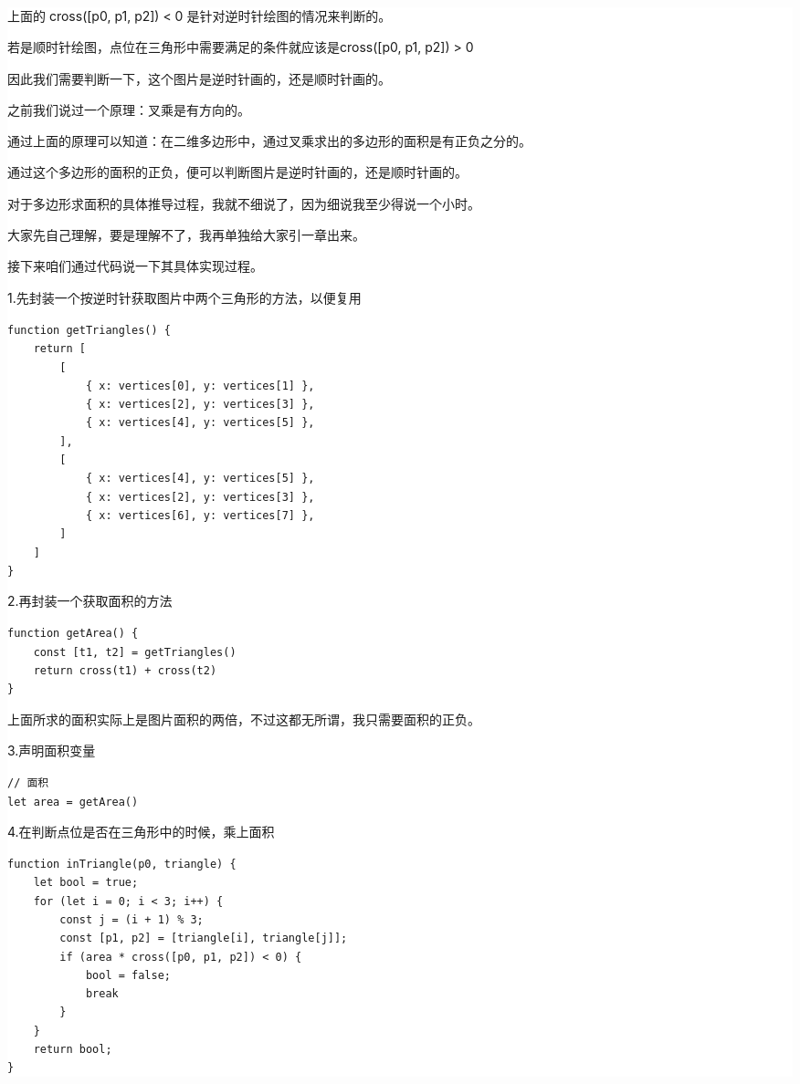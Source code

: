 上面的 cross(\[p0, p1, p2\]) < 0 是针对逆时针绘图的情况来判断的。

若是顺时针绘图，点位在三角形中需要满足的条件就应该是cross(\[p0, p1, p2\]) > 0

因此我们需要判断一下，这个图片是逆时针画的，还是顺时针画的。

之前我们说过一个原理：叉乘是有方向的。

通过上面的原理可以知道：在二维多边形中，通过叉乘求出的多边形的面积是有正负之分的。

通过这个多边形的面积的正负，便可以判断图片是逆时针画的，还是顺时针画的。

对于多边形求面积的具体推导过程，我就不细说了，因为细说我至少得说一个小时。

大家先自己理解，要是理解不了，我再单独给大家引一章出来。

接下来咱们通过代码说一下其具体实现过程。

1.先封装一个按逆时针获取图片中两个三角形的方法，以便复用

```
function getTriangles() {
    return [
        [
            { x: vertices[0], y: vertices[1] },
            { x: vertices[2], y: vertices[3] },
            { x: vertices[4], y: vertices[5] },
        ],
        [
            { x: vertices[4], y: vertices[5] },
            { x: vertices[2], y: vertices[3] },
            { x: vertices[6], y: vertices[7] },
        ]
    ]
}
```

2.再封装一个获取面积的方法

```
function getArea() {
    const [t1, t2] = getTriangles()
    return cross(t1) + cross(t2)
}
```

上面所求的面积实际上是图片面积的两倍，不过这都无所谓，我只需要面积的正负。

3.声明面积变量

```
// 面积
let area = getArea()
```

4.在判断点位是否在三角形中的时候，乘上面积

```
function inTriangle(p0, triangle) {
    let bool = true;
    for (let i = 0; i < 3; i++) {
        const j = (i + 1) % 3;
        const [p1, p2] = [triangle[i], triangle[j]];
        if (area * cross([p0, p1, p2]) < 0) {
            bool = false;
            break
        }
    }
    return bool;
}
```
